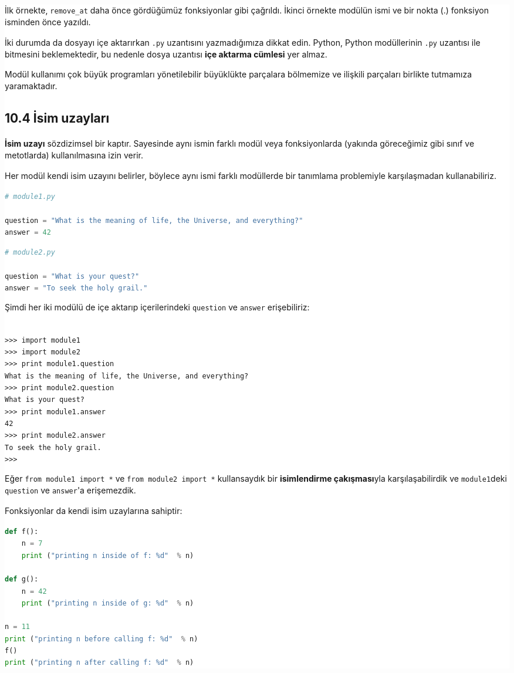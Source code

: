 İlk örnekte, `remove_at` daha önce gördüğümüz fonksiyonlar gibi çağrıldı. İkinci örnekte modülün ismi ve bir nokta (.) fonksiyon isminden önce yazıldı.

İki durumda da dosyayı içe aktarırkan `.py` uzantısını yazmadığımıza dikkat edin. Python, Python modüllerinin `.py` uzantısı ile bitmesini beklemektedir, bu nedenle dosya uzantısı **içe aktarma cümlesi** yer almaz.

Modül kullanımı çok büyük programları yönetilebilir büyüklükte parçalara bölmemize ve ilişkili parçaları birlikte tutmamıza yaramaktadır.

## 10.4 İsim uzayları

**İsim uzayı** sözdizimsel bir kaptır. Sayesinde aynı ismin farklı modül veya fonksiyonlarda (yakında göreceğimiz gibi sınıf ve metotlarda) kullanılmasına izin verir.

Her modül kendi isim uzayını belirler, böylece aynı ismi farklı modüllerde bir tanımlama problemiyle karşılaşmadan kullanabiliriz.

```py
# module1.py

question = "What is the meaning of life, the Universe, and everything?"
answer = 42
```

```py
# module2.py

question = "What is your quest?"
answer = "To seek the holy grail."
```

Şimdi her iki modülü de içe aktarıp içerilerindeki `question` ve `answer` erişebiliriz:

```

>>> import module1
>>> import module2
>>> print module1.question
What is the meaning of life, the Universe, and everything?
>>> print module2.question
What is your quest?
>>> print module1.answer
42
>>> print module2.answer
To seek the holy grail.
>>>

```

Eğer `from module1 import *` ve
`from module2 import *` kullansaydık bir **isimlendirme çakışması**yla karşılaşabilirdik ve `module1`deki `question` ve `answer`'a erişemezdik.

Fonksiyonlar da kendi isim uzaylarına sahiptir:

```py
def f():
    n = 7
    print ("printing n inside of f: %d"  % n)

def g():
    n = 42
    print ("printing n inside of g: %d"  % n)

n = 11
print ("printing n before calling f: %d"  % n)
f()
print ("printing n after calling f: %d"  % n)
```